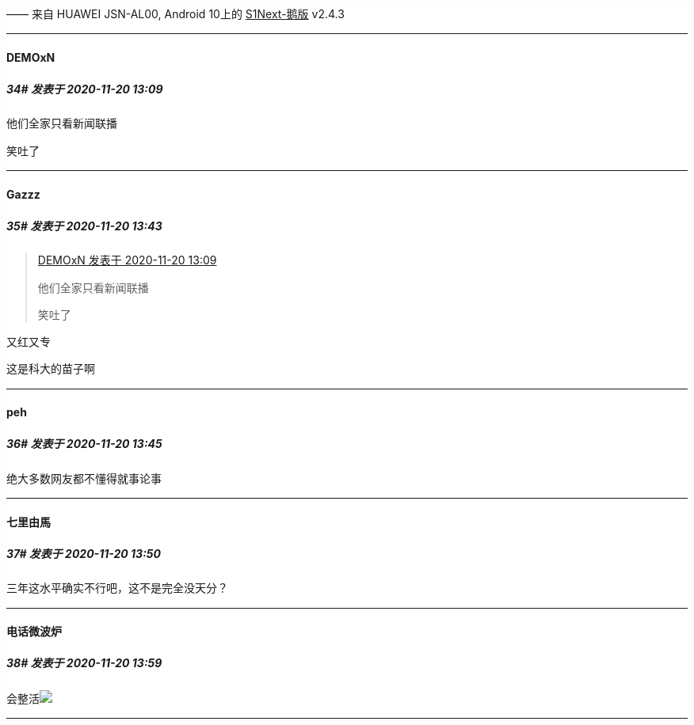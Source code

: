 —— 来自 HUAWEI JSN-AL00, Android 10上的 [S1Next-鹅版](https://github.com/ykrank/S1-Next/releases) v2.4.3


-----

####  DEMOxN  
##### 34#       发表于 2020-11-20 13:09


他们全家只看新闻联播

笑吐了


-----

####  Gazzz  
##### 35#       发表于 2020-11-20 13:43


<blockquote><a href="httphttps://bbs.saraba1st.com/2b/forum.php?mod=redirect&amp;goto=findpost&amp;pid=49458608&amp;ptid=1973310" target="_blank">DEMOxN 发表于 2020-11-20 13:09</a>

他们全家只看新闻联播

笑吐了</blockquote>
又红又专

这是科大的苗子啊


-----

####  peh  
##### 36#       发表于 2020-11-20 13:45


绝大多数网友都不懂得就事论事


-----

####  七里由馬  
##### 37#       发表于 2020-11-20 13:50


三年这水平确实不行吧，这不是完全没天分？


-----

####  电话微波炉  
##### 38#       发表于 2020-11-20 13:59


会整活<img src="https://static.saraba1st.com/image/smiley/face2017/066.png" referrerpolicy="no-referrer">


-----
